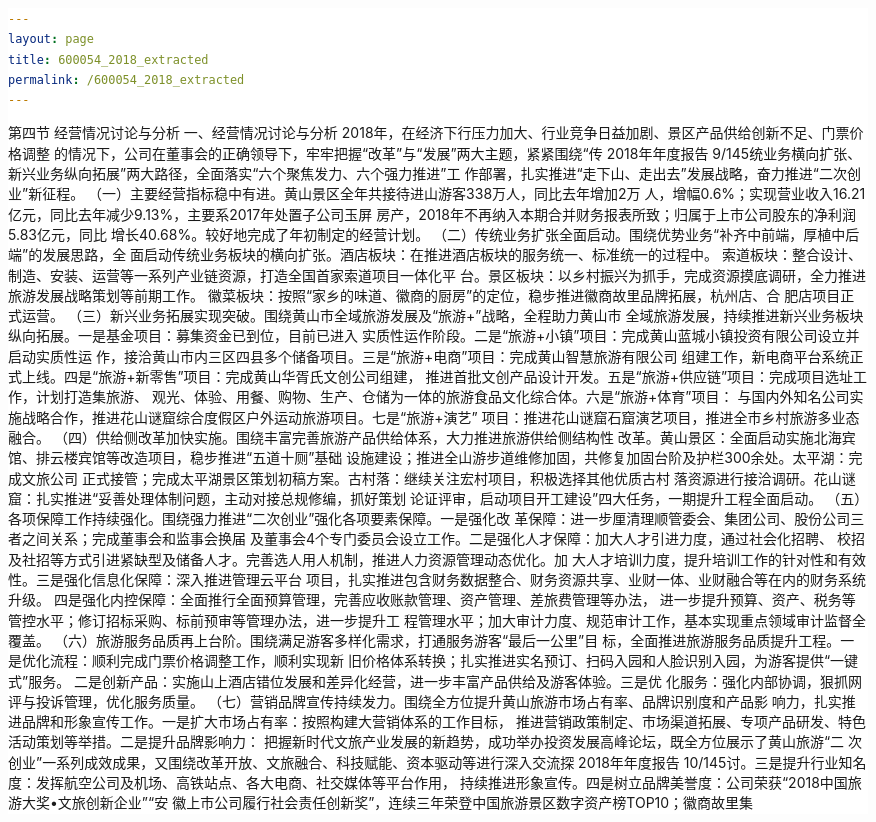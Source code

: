```yaml
---
layout: page
title: 600054_2018_extracted
permalink: /600054_2018_extracted
---
```


第四节
经营情况讨论与分析
一、经营情况讨论与分析
2018年，在经济下行压力加大、行业竞争日益加剧、景区产品供给创新不足、门票价格调整
的情况下，公司在董事会的正确领导下，牢牢把握“改革”与“发展”两大主题，紧紧围绕“传
2018年年度报告
9/145统业务横向扩张、新兴业务纵向拓展”两大路径，全面落实“六个聚焦发力、六个强力推进”工
作部署，扎实推进“走下山、走出去”发展战略，奋力推进“二次创业”新征程。
（一）主要经营指标稳中有进。黄山景区全年共接待进山游客338万人，同比去年增加2万
人，增幅0.6%；实现营业收入16.21亿元，同比去年减少9.13%，主要系2017年处置子公司玉屏
房产，2018年不再纳入本期合并财务报表所致；归属于上市公司股东的净利润5.83亿元，同比
增长40.68%。较好地完成了年初制定的经营计划。
（二）传统业务扩张全面启动。围绕优势业务“补齐中前端，厚植中后端”的发展思路，全
面启动传统业务板块的横向扩张。酒店板块：在推进酒店板块的服务统一、标准统一的过程中。
索道板块：整合设计、制造、安装、运营等一系列产业链资源，打造全国首家索道项目一体化平
台。景区板块：以乡村振兴为抓手，完成资源摸底调研，全力推进旅游发展战略策划等前期工作。
徽菜板块：按照“家乡的味道、徽商的厨房”的定位，稳步推进徽商故里品牌拓展，杭州店、合
肥店项目正式运营。
（三）新兴业务拓展实现突破。围绕黄山市全域旅游发展及“旅游+”战略，全程助力黄山市
全域旅游发展，持续推进新兴业务板块纵向拓展。一是基金项目：募集资金已到位，目前已进入
实质性运作阶段。二是“旅游+小镇”项目：完成黄山蓝城小镇投资有限公司设立并启动实质性运
作，接洽黄山市内三区四县多个储备项目。三是“旅游+电商”项目：完成黄山智慧旅游有限公司
组建工作，新电商平台系统正式上线。四是“旅游+新零售”项目：完成黄山华胥氏文创公司组建，
推进首批文创产品设计开发。五是“旅游+供应链”项目：完成项目选址工作，计划打造集旅游、
观光、体验、用餐、购物、生产、仓储为一体的旅游食品文化综合体。六是“旅游+体育”项目：
与国内外知名公司实施战略合作，推进花山谜窟综合度假区户外运动旅游项目。七是“旅游+演艺”
项目：推进花山谜窟石窟演艺项目，推进全市乡村旅游多业态融合。
（四）供给侧改革加快实施。围绕丰富完善旅游产品供给体系，大力推进旅游供给侧结构性
改革。黄山景区：全面启动实施北海宾馆、排云楼宾馆等改造项目，稳步推进“五道十厕”基础
设施建设；推进全山游步道维修加固，共修复加固台阶及护栏300余处。太平湖：完成文旅公司
正式接管；完成太平湖景区策划初稿方案。古村落：继续关注宏村项目，积极选择其他优质古村
落资源进行接洽调研。花山谜窟：扎实推进“妥善处理体制问题，主动对接总规修编，抓好策划
论证评审，启动项目开工建设”四大任务，一期提升工程全面启动。
（五）各项保障工作持续强化。围绕强力推进“二次创业”强化各项要素保障。一是强化改
革保障：进一步厘清理顺管委会、集团公司、股份公司三者之间关系；完成董事会和监事会换届
及董事会4个专门委员会设立工作。二是强化人才保障：加大人才引进力度，通过社会化招聘、
校招及社招等方式引进紧缺型及储备人才。完善选人用人机制，推进人力资源管理动态优化。加
大人才培训力度，提升培训工作的针对性和有效性。三是强化信息化保障：深入推进管理云平台
项目，扎实推进包含财务数据整合、财务资源共享、业财一体、业财融合等在内的财务系统升级。
四是强化内控保障：全面推行全面预算管理，完善应收账款管理、资产管理、差旅费管理等办法，
进一步提升预算、资产、税务等管控水平；修订招标采购、标前预审等管理办法，进一步提升工
程管理水平；加大审计力度、规范审计工作，基本实现重点领域审计监督全覆盖。
（六）旅游服务品质再上台阶。围绕满足游客多样化需求，打通服务游客“最后一公里”目
标，全面推进旅游服务品质提升工程。一是优化流程：顺利完成门票价格调整工作，顺利实现新
旧价格体系转换；扎实推进实名预订、扫码入园和人脸识别入园，为游客提供“一键式”服务。
二是创新产品：实施山上酒店错位发展和差异化经营，进一步丰富产品供给及游客体验。三是优
化服务：强化内部协调，狠抓网评与投诉管理，优化服务质量。
（七）营销品牌宣传持续发力。围绕全方位提升黄山旅游市场占有率、品牌识别度和产品影
响力，扎实推进品牌和形象宣传工作。一是扩大市场占有率：按照构建大营销体系的工作目标，
推进营销政策制定、市场渠道拓展、专项产品研发、特色活动策划等举措。二是提升品牌影响力：
把握新时代文旅产业发展的新趋势，成功举办投资发展高峰论坛，既全方位展示了黄山旅游“二
次创业”一系列成效成果，又围绕改革开放、文旅融合、科技赋能、资本驱动等进行深入交流探
2018年年度报告
10/145讨。三是提升行业知名度：发挥航空公司及机场、高铁站点、各大电商、社交媒体等平台作用，
持续推进形象宣传。四是树立品牌美誉度：公司荣获“2018中国旅游大奖•文旅创新企业”“安
徽上市公司履行社会责任创新奖”，连续三年荣登中国旅游景区数字资产榜TOP10；徽商故里集